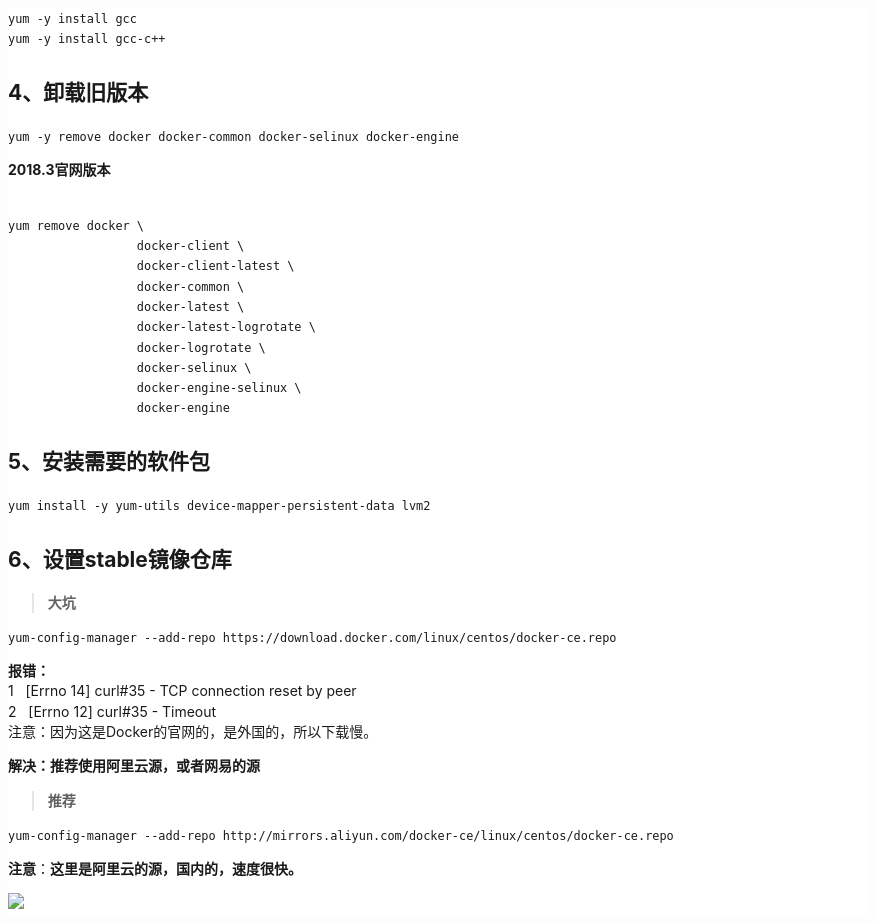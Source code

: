 ```
yum -y install gcc
yum -y install gcc-c++
```

## 4、卸载旧版本

```
yum -y remove docker docker-common docker-selinux docker-engine
```

**2018.3官网版本**

```

yum remove docker \
                  docker-client \
                  docker-client-latest \
                  docker-common \
                  docker-latest \
                  docker-latest-logrotate \
                  docker-logrotate \
                  docker-selinux \
                  docker-engine-selinux \
                  docker-engine
```

## 5、安装需要的软件包

```
yum install -y yum-utils device-mapper-persistent-data lvm2
```

## 6、设置stable镜像仓库

> **大坑**

```
yum-config-manager --add-repo https://download.docker.com/linux/centos/docker-ce.repo
```

**报错：**  
1   \[Errno 14\] curl#35 \- TCP connection reset by peer   
2   \[Errno 12\] curl#35 \- Timeout  
注意：因为这是Docker的官网的，是外国的，所以下载慢。

**解决：推荐使用阿里云源，或者网易的源**

> **推荐**

```
yum-config-manager --add-repo http://mirrors.aliyun.com/docker-ce/linux/centos/docker-ce.repo
```

**注意**：**这里是阿里云的源，国内的，速度很快。**

![](http://image.ownit.top/csdn/20191209103234127.png)
